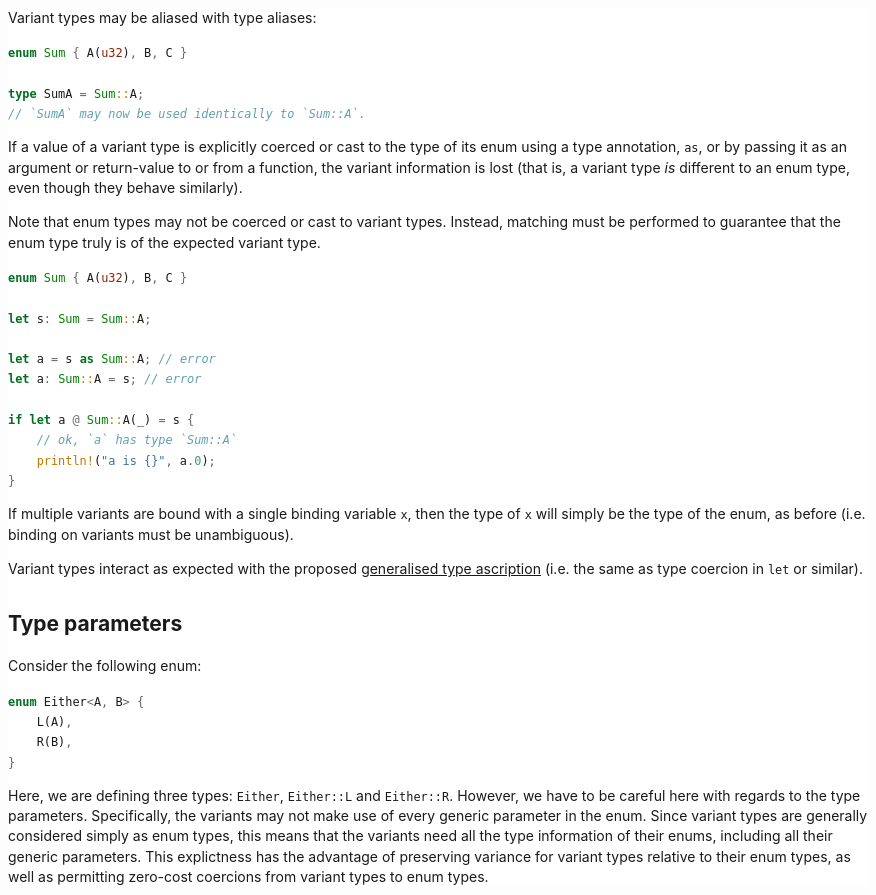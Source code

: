 Variant types may be aliased with type aliases:

```rust
enum Sum { A(u32), B, C }

type SumA = Sum::A;
// `SumA` may now be used identically to `Sum::A`.
```

If a value of a variant type is explicitly coerced or cast to the type of its enum using a type
annotation, `as`, or by passing it as an argument or return-value to or from a function, the variant
information is lost (that is, a variant type *is* different to an enum type, even though they behave
similarly).

Note that enum types may not be coerced or cast to variant types. Instead, matching must be
performed to guarantee that the enum type truly is of the expected variant type.

```rust
enum Sum { A(u32), B, C }

let s: Sum = Sum::A;

let a = s as Sum::A; // error
let a: Sum::A = s; // error

if let a @ Sum::A(_) = s {
    // ok, `a` has type `Sum::A`
    println!("a is {}", a.0);
}
```

If multiple variants are bound with a single binding variable `x`, then the type of `x` will simply
be the type of the enum, as before (i.e. binding on variants must be unambiguous).

Variant types interact as expected with the proposed
[generalised type ascription](https://github.com/rust-lang/rfcs/pull/2522) (i.e. the same as type
coercion in `let` or similar).

## Type parameters
Consider the following enum:
```rust
enum Either<A, B> {
    L(A),
    R(B),
}
```
Here, we are defining three types: `Either`, `Either::L` and `Either::R`. However, we have to be
careful here with regards to the type parameters. Specifically, the variants may not make use of
every generic parameter in the enum. Since variant types are generally considered simply as enum
types, this means that the variants need all the type information of their enums, including all
their generic parameters. This explictness has the advantage of preserving variance for variant
types relative to their enum types, as well as permitting zero-cost coercions from variant types to
enum types.
